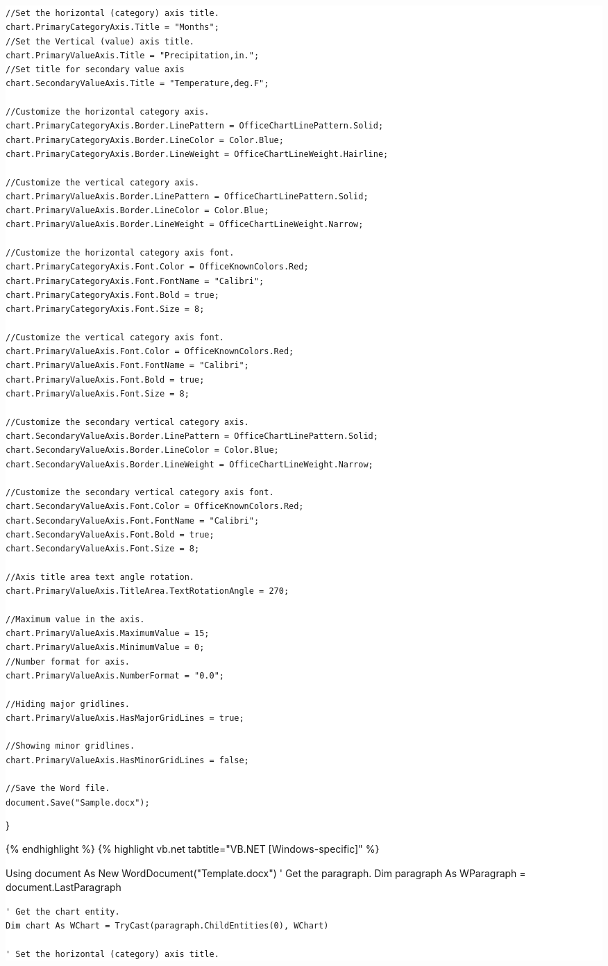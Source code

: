     //Set the horizontal (category) axis title.
    chart.PrimaryCategoryAxis.Title = "Months";
    //Set the Vertical (value) axis title.
    chart.PrimaryValueAxis.Title = "Precipitation,in.";
    //Set title for secondary value axis
    chart.SecondaryValueAxis.Title = "Temperature,deg.F";

    //Customize the horizontal category axis.
    chart.PrimaryCategoryAxis.Border.LinePattern = OfficeChartLinePattern.Solid;
    chart.PrimaryCategoryAxis.Border.LineColor = Color.Blue;
    chart.PrimaryCategoryAxis.Border.LineWeight = OfficeChartLineWeight.Hairline;

    //Customize the vertical category axis.
    chart.PrimaryValueAxis.Border.LinePattern = OfficeChartLinePattern.Solid;
    chart.PrimaryValueAxis.Border.LineColor = Color.Blue;
    chart.PrimaryValueAxis.Border.LineWeight = OfficeChartLineWeight.Narrow;

    //Customize the horizontal category axis font.
    chart.PrimaryCategoryAxis.Font.Color = OfficeKnownColors.Red;
    chart.PrimaryCategoryAxis.Font.FontName = "Calibri";
    chart.PrimaryCategoryAxis.Font.Bold = true;
    chart.PrimaryCategoryAxis.Font.Size = 8;

    //Customize the vertical category axis font.
    chart.PrimaryValueAxis.Font.Color = OfficeKnownColors.Red;
    chart.PrimaryValueAxis.Font.FontName = "Calibri";
    chart.PrimaryValueAxis.Font.Bold = true;
    chart.PrimaryValueAxis.Font.Size = 8;

    //Customize the secondary vertical category axis.
    chart.SecondaryValueAxis.Border.LinePattern = OfficeChartLinePattern.Solid;
    chart.SecondaryValueAxis.Border.LineColor = Color.Blue;
    chart.SecondaryValueAxis.Border.LineWeight = OfficeChartLineWeight.Narrow;

    //Customize the secondary vertical category axis font.
    chart.SecondaryValueAxis.Font.Color = OfficeKnownColors.Red;
    chart.SecondaryValueAxis.Font.FontName = "Calibri";
    chart.SecondaryValueAxis.Font.Bold = true;
    chart.SecondaryValueAxis.Font.Size = 8;

    //Axis title area text angle rotation.
    chart.PrimaryValueAxis.TitleArea.TextRotationAngle = 270;

    //Maximum value in the axis.
    chart.PrimaryValueAxis.MaximumValue = 15;
    chart.PrimaryValueAxis.MinimumValue = 0;
    //Number format for axis.
    chart.PrimaryValueAxis.NumberFormat = "0.0";

    //Hiding major gridlines.
    chart.PrimaryValueAxis.HasMajorGridLines = true;

    //Showing minor gridlines.
    chart.PrimaryValueAxis.HasMinorGridLines = false;

    //Save the Word file.
    document.Save("Sample.docx");
}

{% endhighlight %}
{% highlight vb.net tabtitle="VB.NET [Windows-specific]" %}

Using document As New WordDocument("Template.docx")
    ' Get the paragraph.
    Dim paragraph As WParagraph = document.LastParagraph
    
    ' Get the chart entity.
    Dim chart As WChart = TryCast(paragraph.ChildEntities(0), WChart)
    
    ' Set the horizontal (category) axis title.